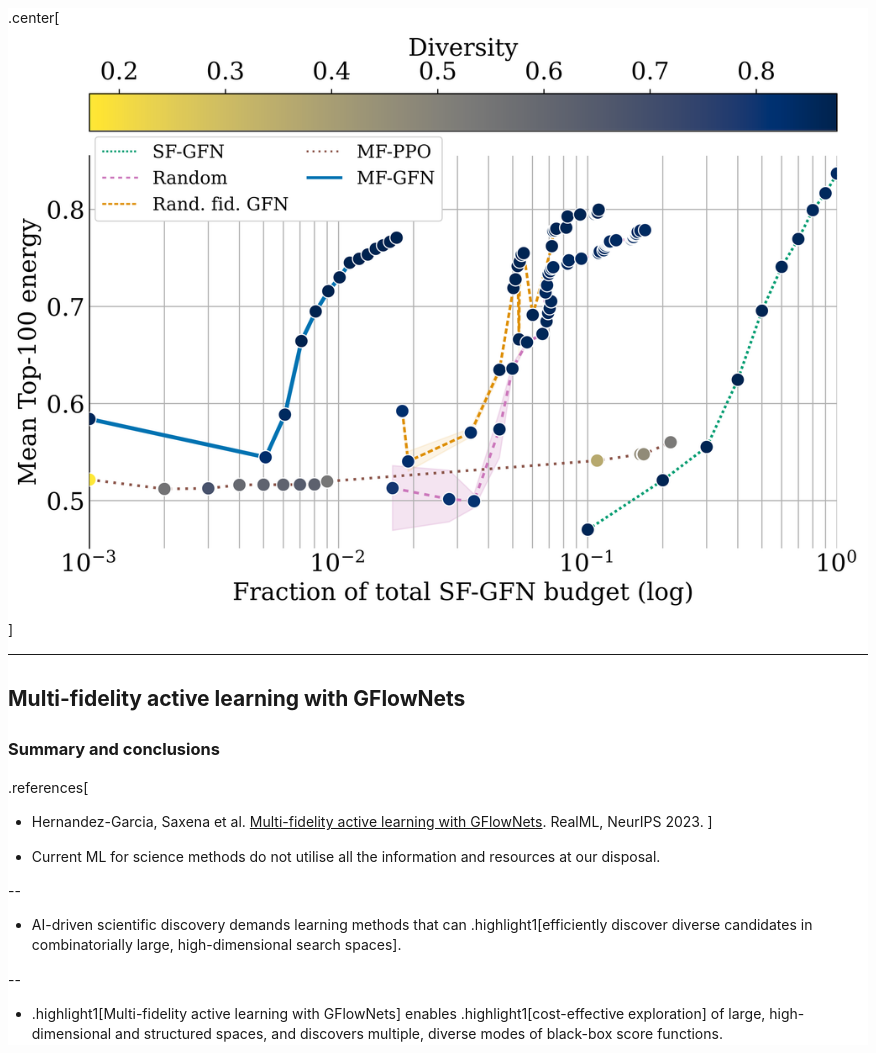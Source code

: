.center[![:scale 60%](../assets/images/slides/mfal/amp.png)]

---

## Multi-fidelity active learning with GFlowNets
### Summary and conclusions

.references[
* Hernandez-Garcia, Saxena et al. [Multi-fidelity active learning with GFlowNets](https://arxiv.org/abs/2306.11715). RealML, NeurIPS 2023.
]

* Current ML for science methods do not utilise all the information and resources at our disposal.

--
* AI-driven scientific discovery demands learning methods that can .highlight1[efficiently discover diverse candidates in combinatorially large, high-dimensional search spaces].

--
* .highlight1[Multi-fidelity active learning with GFlowNets] enables .highlight1[cost-effective exploration] of large, high-dimensional and structured spaces, and discovers multiple, diverse modes of black-box score functions.
